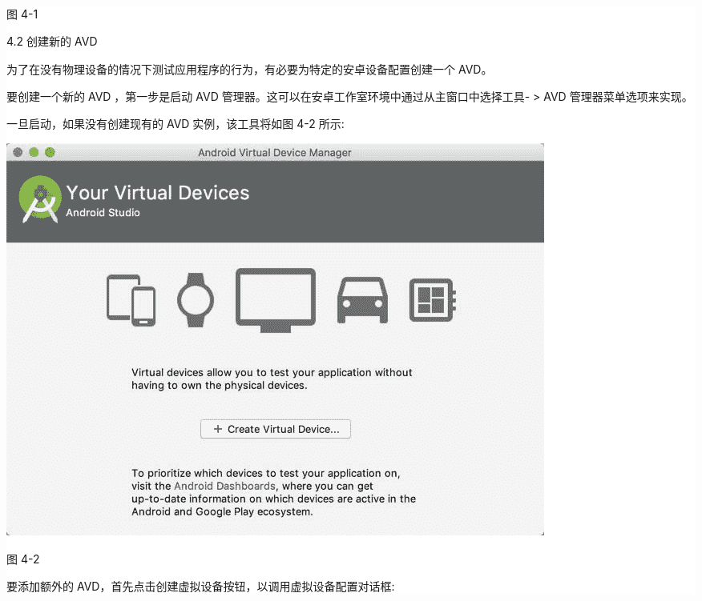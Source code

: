 图 4-1

4.2 创建新的 AVD

为了在没有物理设备的情况下测试应用程序的行为，有必要为特定的安卓设备配置创建一个 AVD。

要创建一个新的 AVD ，第一步是启动 AVD 管理器。这可以在安卓工作室环境中通过从主窗口中选择工具- > AVD 管理器菜单选项来实现。

一旦启动，如果没有创建现有的 AVD 实例，该工具将如图 4-2 所示:

![](img/as_3.5_create_avd.jpg)

图 4-2

要添加额外的 AVD，首先点击创建虚拟设备按钮，以调用虚拟设备配置对话框:
